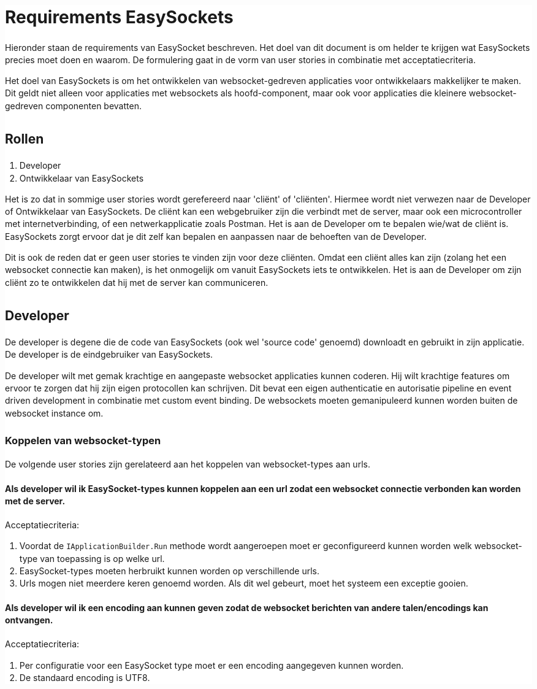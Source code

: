 # Requirements EasySockets
Hieronder staan de requirements van EasySocket beschreven. Het doel van dit document is om helder te krijgen wat EasySockets precies moet doen en waarom. De formulering gaat in de vorm van user stories in combinatie met acceptatiecriteria.

Het doel van EasySockets is om het ontwikkelen van websocket-gedreven applicaties voor ontwikkelaars makkelijker te maken. Dit geldt niet alleen voor applicaties met websockets als hoofd-component, maar ook voor applicaties die kleinere websocket-gedreven componenten bevatten.

## Rollen
1. Developer
2. Ontwikkelaar van EasySockets

Het is zo dat in sommige user stories wordt gerefereerd naar 'cliënt' of 'cliënten'. Hiermee wordt niet verwezen naar de Developer of Ontwikkelaar van EasySockets. De cliënt kan een webgebruiker zijn die verbindt met de server, maar ook een microcontroller met internetverbinding, of een netwerkapplicatie zoals Postman. Het is aan de Developer om te bepalen wie/wat de cliënt is. EasySockets zorgt ervoor dat je dit zelf kan bepalen en aanpassen naar de behoeften van de Developer.

Dit is ook de reden dat er geen user stories te vinden zijn voor deze cliënten. Omdat een cliënt alles kan zijn (zolang het een websocket connectie kan maken), is het onmogelijk om vanuit EasySockets iets te ontwikkelen. Het is aan de Developer om zijn cliënt zo te ontwikkelen dat hij met de server kan communiceren.

## Developer
De developer is degene die de code van EasySockets (ook wel 'source code' genoemd) downloadt en gebruikt in zijn applicatie. De developer is de eindgebruiker van EasySockets.

De developer wilt met gemak krachtige en aangepaste websocket applicaties kunnen coderen. Hij wilt krachtige features om ervoor te zorgen dat hij zijn eigen protocollen kan schrijven. Dit bevat een eigen authenticatie en autorisatie pipeline en event driven development in combinatie met custom event binding. De websockets moeten gemanipuleerd kunnen worden buiten de websocket instance om.

### Koppelen van websocket-typen
De volgende user stories zijn gerelateerd aan het koppelen van websocket-types aan urls.

#### Als developer wil ik EasySocket-types kunnen koppelen aan een url zodat een websocket connectie verbonden kan worden met de server.
Acceptatiecriteria:
1. Voordat de `IApplicationBuilder.Run` methode wordt aangeroepen moet er geconfigureerd kunnen worden welk websocket-type van toepassing is op welke url.
2. EasySocket-types moeten herbruikt kunnen worden op verschillende urls.
3. Urls mogen niet meerdere keren genoemd worden. Als dit wel gebeurt, moet het systeem een exceptie gooien.

#### Als developer wil ik een encoding aan kunnen geven zodat de websocket berichten van andere talen/encodings kan ontvangen.
Acceptatiecriteria:
1. Per configuratie voor een EasySocket type moet er een encoding aangegeven kunnen worden.
2. De standaard encoding is UTF8.
